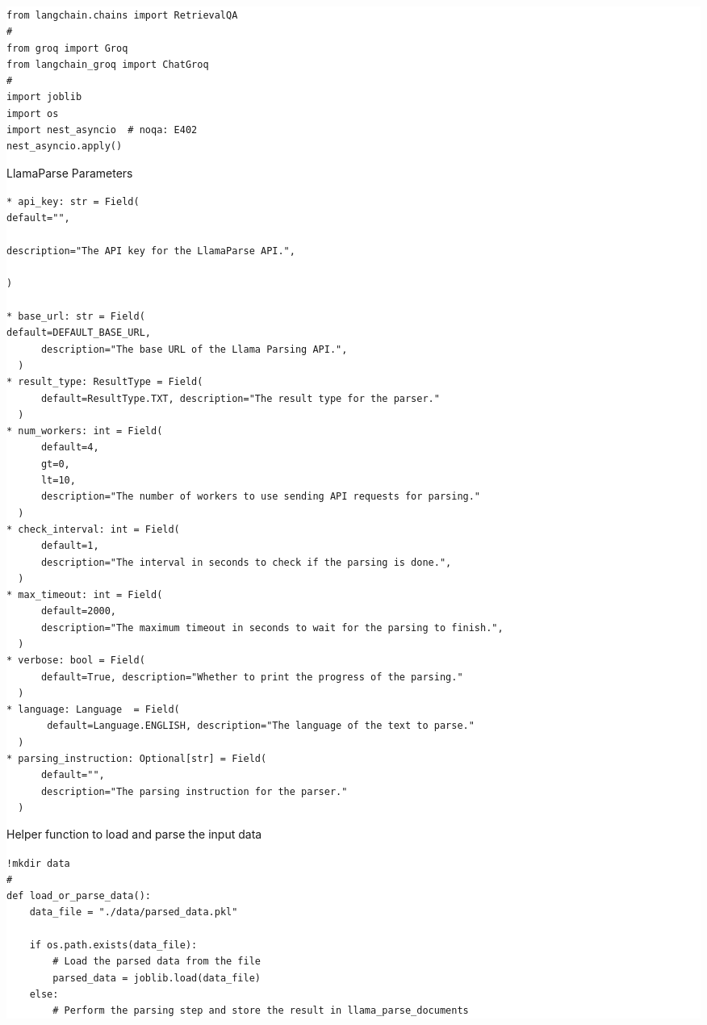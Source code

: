 ```
from langchain.chains import RetrievalQA  
#  
from groq import Groq  
from langchain_groq import ChatGroq  
#  
import joblib  
import os  
import nest_asyncio  # noqa: E402  
nest_asyncio.apply()
```
LlamaParse Parameters

  ```
* api_key: str = Field(  
  default="",  
    
  description="The API key for the LlamaParse API.",  
  
  )  
      
* base_url: str = Field(  
 default=DEFAULT_BASE_URL,  
        description="The base URL of the Llama Parsing API.",  
    )  
* result_type: ResultType = Field(  
        default=ResultType.TXT, description="The result type for the parser."  
    )  
* num_workers: int = Field(  
        default=4,  
        gt=0,  
        lt=10,  
        description="The number of workers to use sending API requests for parsing."  
    )  
* check_interval: int = Field(  
        default=1,  
        description="The interval in seconds to check if the parsing is done.",  
    )  
* max_timeout: int = Field(  
        default=2000,  
        description="The maximum timeout in seconds to wait for the parsing to finish.",  
    )  
* verbose: bool = Field(  
        default=True, description="Whether to print the progress of the parsing."  
    )  
* language: Language  = Field(  
         default=Language.ENGLISH, description="The language of the text to parse."  
    )  
* parsing_instruction: Optional[str] = Field(  
        default="",  
        description="The parsing instruction for the parser."  
    )
```
Helper function to load and parse the input data
```
!mkdir data  
#  
def load_or_parse_data():  
    data_file = "./data/parsed_data.pkl"  
  
    if os.path.exists(data_file):  
        # Load the parsed data from the file  
        parsed_data = joblib.load(data_file)  
    else:  
        # Perform the parsing step and store the result in llama_parse_documents  
```
